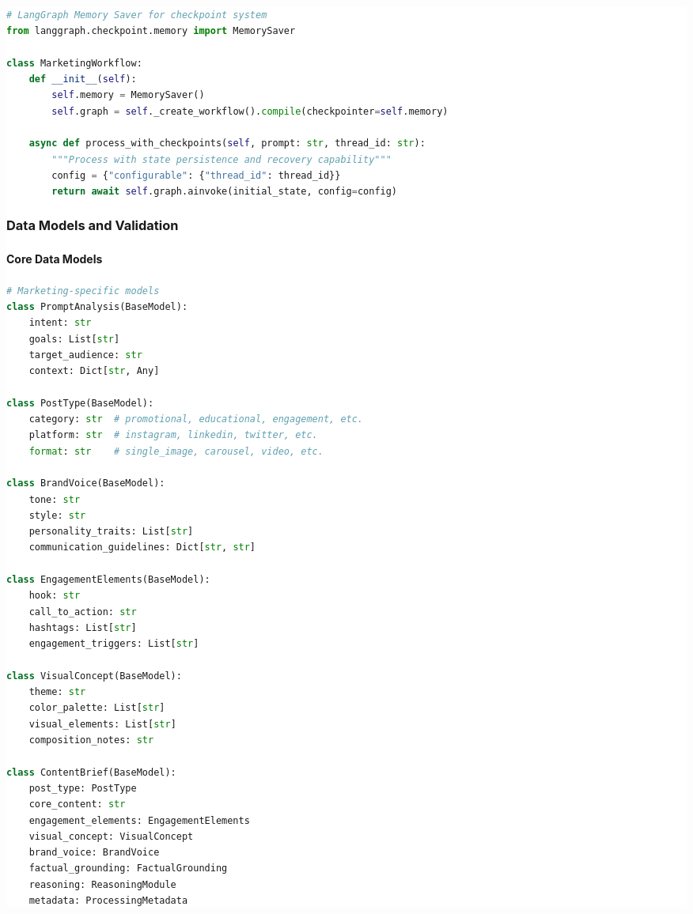 ```python
# LangGraph Memory Saver for checkpoint system
from langgraph.checkpoint.memory import MemorySaver

class MarketingWorkflow:
    def __init__(self):
        self.memory = MemorySaver()
        self.graph = self._create_workflow().compile(checkpointer=self.memory)
    
    async def process_with_checkpoints(self, prompt: str, thread_id: str):
        """Process with state persistence and recovery capability"""
        config = {"configurable": {"thread_id": thread_id}}
        return await self.graph.ainvoke(initial_state, config=config)
```

### Data Models and Validation

#### Core Data Models

```python
# Marketing-specific models
class PromptAnalysis(BaseModel):
    intent: str
    goals: List[str]
    target_audience: str
    context: Dict[str, Any]

class PostType(BaseModel):
    category: str  # promotional, educational, engagement, etc.
    platform: str  # instagram, linkedin, twitter, etc.
    format: str    # single_image, carousel, video, etc.

class BrandVoice(BaseModel):
    tone: str
    style: str
    personality_traits: List[str]
    communication_guidelines: Dict[str, str]

class EngagementElements(BaseModel):
    hook: str
    call_to_action: str
    hashtags: List[str]
    engagement_triggers: List[str]

class VisualConcept(BaseModel):
    theme: str
    color_palette: List[str]
    visual_elements: List[str]
    composition_notes: str

class ContentBrief(BaseModel):
    post_type: PostType
    core_content: str
    engagement_elements: EngagementElements
    visual_concept: VisualConcept
    brand_voice: BrandVoice
    factual_grounding: FactualGrounding
    reasoning: ReasoningModule
    metadata: ProcessingMetadata
```
